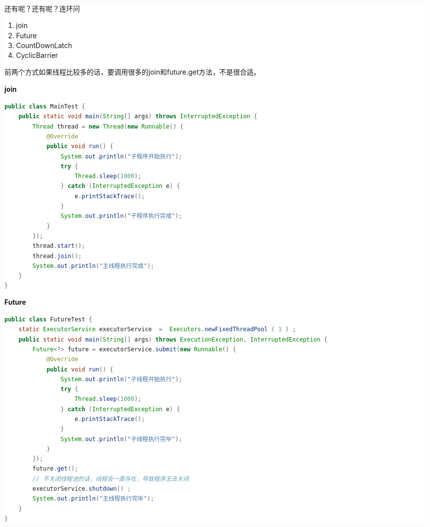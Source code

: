 还有呢？还有呢？连环问

1. join
2. Future
3. CountDownLatch
4. CyclicBarrier

前两个方式如果线程比较多的话，要调用很多的join和future.get方法，不是很合适。

**join**

```java
public class MainTest {
    public static void main(String[] args) throws InterruptedException {
        Thread thread = new Thread(new Runnable() {
            @Override
            public void run() {
                System.out.println("子程序开始执行");
                try {
                    Thread.sleep(1000);
                } catch (InterruptedException e) {
                    e.printStackTrace();
                }
                System.out.println("子程序执行完成");
            }
        });
        thread.start();
        thread.join();
        System.out.println("主线程执行完成");
    }
}
```

**Future**

```java
public class FutureTest {
    static ExecutorService executorService  =  Executors.newFixedThreadPool ( 1 ) ;
    public static void main(String[] args) throws ExecutionException, InterruptedException {
        Future<?> future = executorService.submit(new Runnable() {
            @Override
            public void run() {
                System.out.println("子线程开始执行");
                try {
                    Thread.sleep(1000);
                } catch (InterruptedException e) {
                    e.printStackTrace();
                }
                System.out.println("子线程执行完毕");
            }
        });
        future.get();
        // 不关闭线程池的话，线程会一直存在，导致程序无法关闭
        executorService.shutdown() ;
        System.out.println("主线程执行完毕");
    }
}
```
